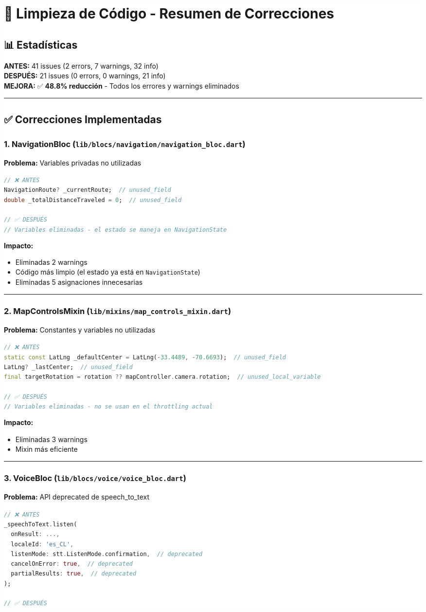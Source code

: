 # 🧹 Limpieza de Código - Resumen de Correcciones

## 📊 Estadísticas

**ANTES:** 41 issues (2 errors, 7 warnings, 32 info)  
**DESPUÉS:** 21 issues (0 errors, 0 warnings, 21 info)  
**MEJORA:** ✅ **48.8% reducción** - Todos los errores y warnings eliminados

---

## ✅ Correcciones Implementadas

### 1. **NavigationBloc** (`lib/blocs/navigation/navigation_bloc.dart`)
**Problema:** Variables privadas no utilizadas
```dart
// ❌ ANTES
NavigationRoute? _currentRoute;  // unused_field
double _totalDistanceTraveled = 0;  // unused_field

// ✅ DESPUÉS
// Variables eliminadas - el estado se maneja en NavigationState
```

**Impacto:**
- Eliminadas 2 warnings
- Código más limpio (el estado ya está en `NavigationState`)
- Eliminadas 5 asignaciones innecesarias

---

### 2. **MapControlsMixin** (`lib/mixins/map_controls_mixin.dart`)
**Problema:** Constantes y variables no utilizadas
```dart
// ❌ ANTES
static const LatLng _defaultCenter = LatLng(-33.4489, -70.6693);  // unused_field
LatLng? _lastCenter;  // unused_field
final targetRotation = rotation ?? mapController.camera.rotation;  // unused_local_variable

// ✅ DESPUÉS
// Variables eliminadas - no se usan en el throttling actual
```

**Impacto:**
- Eliminadas 3 warnings
- Mixin más eficiente

---

### 3. **VoiceBloc** (`lib/blocs/voice/voice_bloc.dart`)
**Problema:** API deprecated de speech_to_text
```dart
// ❌ ANTES
_speechToText.listen(
  onResult: ...,
  localeId: 'es_CL',
  listenMode: stt.ListenMode.confirmation,  // deprecated
  cancelOnError: true,  // deprecated
  partialResults: true,  // deprecated
);

// ✅ DESPUÉS
```